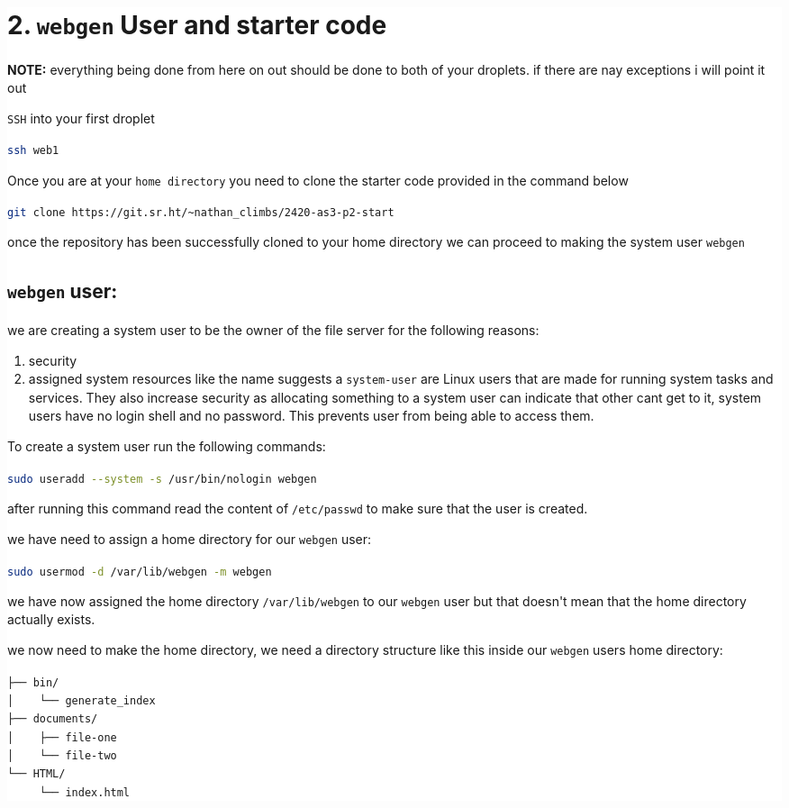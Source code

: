# 2. `webgen` User and starter code

**NOTE:** everything being done from here on out should be done to both of your droplets. if there are nay exceptions i will point it out

`SSH` into your first droplet

```bash
ssh web1
```

Once you are at your `home directory` you need to clone the starter code provided in the command below

```bash
git clone https://git.sr.ht/~nathan_climbs/2420-as3-p2-start
```

once the repository has been successfully cloned to your home directory we can proceed to making the system user `webgen`

## `webgen` user:
we are creating a system user to be the owner of the file server for the following reasons:
1. security
2. assigned system resources
like the name suggests a `system-user`  are Linux users that are made for running system tasks and services. They also increase security as allocating something to a system user can indicate that other cant get to it, system users have no login shell and no password. This prevents user from being able to access them.

To create a system user run the following commands:

```bash
sudo useradd --system -s /usr/bin/nologin webgen
```

after running this command read the content of `/etc/passwd` to make sure that the user is created.

we have need to assign a home directory for our `webgen` user:

```bash
sudo usermod -d /var/lib/webgen -m webgen
```

we have now assigned the home directory `/var/lib/webgen` to our `webgen` user but that doesn't mean that the home directory actually exists.

we now need to make the home directory, we need a directory structure like this inside our `webgen` users home directory:

```bash
├── bin/ 
│    └── generate_index 
├── documents/ 
│    ├── file-one 
│    └── file-two 
└── HTML/ 
     └── index.html
```
